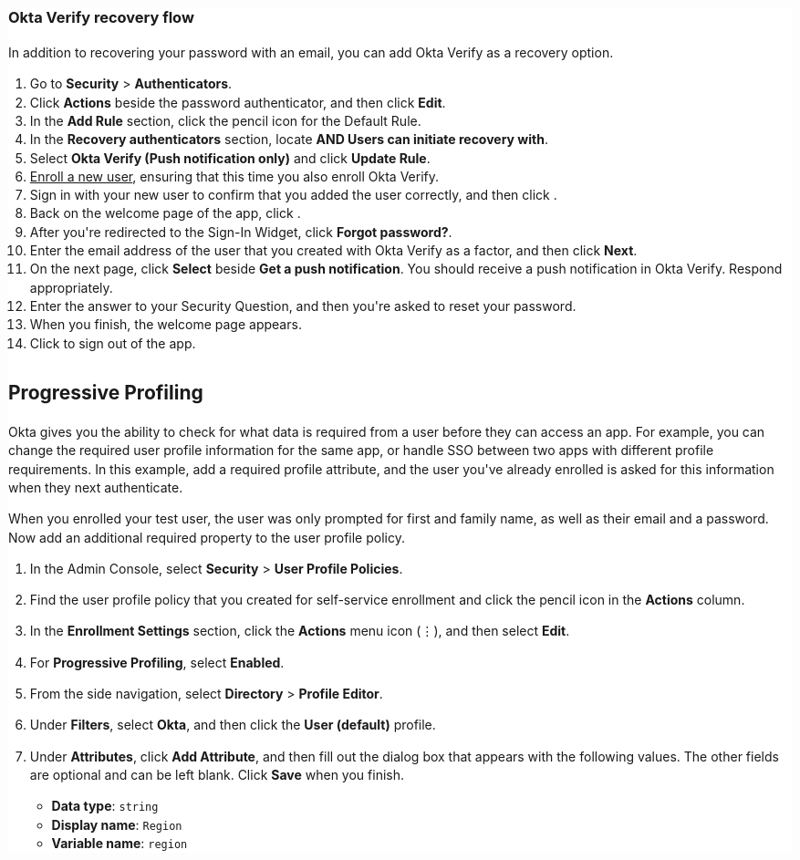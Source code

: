### Okta Verify recovery flow

In addition to recovering your password with an email, you can add Okta Verify as a recovery option.

1. Go to **Security** > **Authenticators**.
2. Click **Actions** beside the password authenticator, and then click **Edit**.
3. In the **Add Rule** section, click the pencil icon for the Default Rule.
4. In the **Recovery authenticators** section, locate **AND Users can initiate recovery with**.
5. Select **Okta Verify (Push notification only)** and click **Update Rule**.
6. [Enroll a new user](#try-enrollment), ensuring that this time you also enroll Okta Verify.
7. Sign in with your new user to confirm that you added the user correctly, and then click <StackSnippet snippet="tryenrollout" inline />.
8. Back on the welcome page of the <StackSnippet snippet="applang" inline /> app, click <StackSnippet snippet="appsignin" inline />.
9. After you're redirected to the Sign-In Widget, click **Forgot password?**.
10. Enter the email address of the user that you created with Okta Verify as a factor, and then click **Next**.
11. On the next page, click **Select** beside **Get a push notification**. You should receive a push notification in Okta Verify. Respond appropriately.
12. Enter the answer to your Security Question, and then you're asked to reset your password.
13. When you finish, the <StackSnippet snippet="applang" inline /> welcome page appears.
14. Click <StackSnippet snippet="tryenrollout" inline /> to sign out of the <StackSnippet snippet="applang" inline /> app.

## Progressive Profiling



Okta gives you the ability to check for what data is required from a user before they can access an app. For example, you can change the required user profile information for the same app, or handle SSO between two apps with different profile requirements. In this example, add a required profile attribute, and the user you've already enrolled is asked for this information when they next authenticate.

When you enrolled your test user, the user was only prompted for first and family name, as well as their email and a password. Now add an additional required property to the user profile policy.

1. In the Admin Console, select **Security** > **User Profile Policies**.
1. Find the user profile policy that you created for self-service enrollment and click the pencil icon in the **Actions** column.
1. In the **Enrollment Settings** section, click the **Actions** menu icon (&#8942;), and then select **Edit**.
1. For **Progressive Profiling**, select **Enabled**.
1. From the side navigation, select **Directory** > **Profile Editor**.
1. Under **Filters**, select **Okta**, and then click the **User (default)** profile.
1. Under **Attributes**, click **Add Attribute**, and then fill out the dialog box that appears with the following values. The other fields are optional and can be left blank. Click **Save** when you finish.

    * **Data type**: `string`
    * **Display name**: `Region`
    * **Variable name**: `region`
